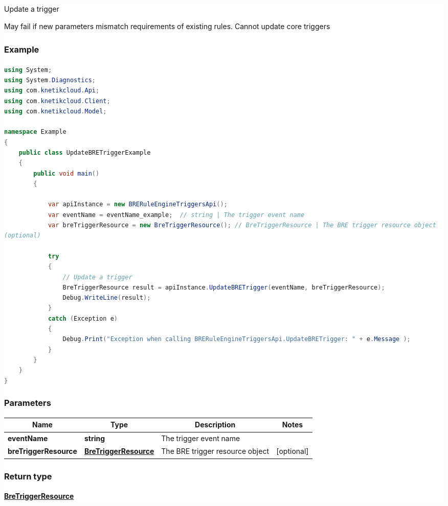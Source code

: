 Update a trigger

May fail if new parameters mismatch requirements of existing rules. Cannot update core triggers

### Example
```csharp
using System;
using System.Diagnostics;
using com.knetikcloud.Api;
using com.knetikcloud.Client;
using com.knetikcloud.Model;

namespace Example
{
    public class UpdateBRETriggerExample
    {
        public void main()
        {
            
            var apiInstance = new BRERuleEngineTriggersApi();
            var eventName = eventName_example;  // string | The trigger event name
            var breTriggerResource = new BreTriggerResource(); // BreTriggerResource | The BRE trigger resource object (optional) 

            try
            {
                // Update a trigger
                BreTriggerResource result = apiInstance.UpdateBRETrigger(eventName, breTriggerResource);
                Debug.WriteLine(result);
            }
            catch (Exception e)
            {
                Debug.Print("Exception when calling BRERuleEngineTriggersApi.UpdateBRETrigger: " + e.Message );
            }
        }
    }
}
```

### Parameters

Name | Type | Description  | Notes
------------- | ------------- | ------------- | -------------
 **eventName** | **string**| The trigger event name | 
 **breTriggerResource** | [**BreTriggerResource**](BreTriggerResource.md)| The BRE trigger resource object | [optional] 

### Return type

[**BreTriggerResource**](BreTriggerResource.md)
